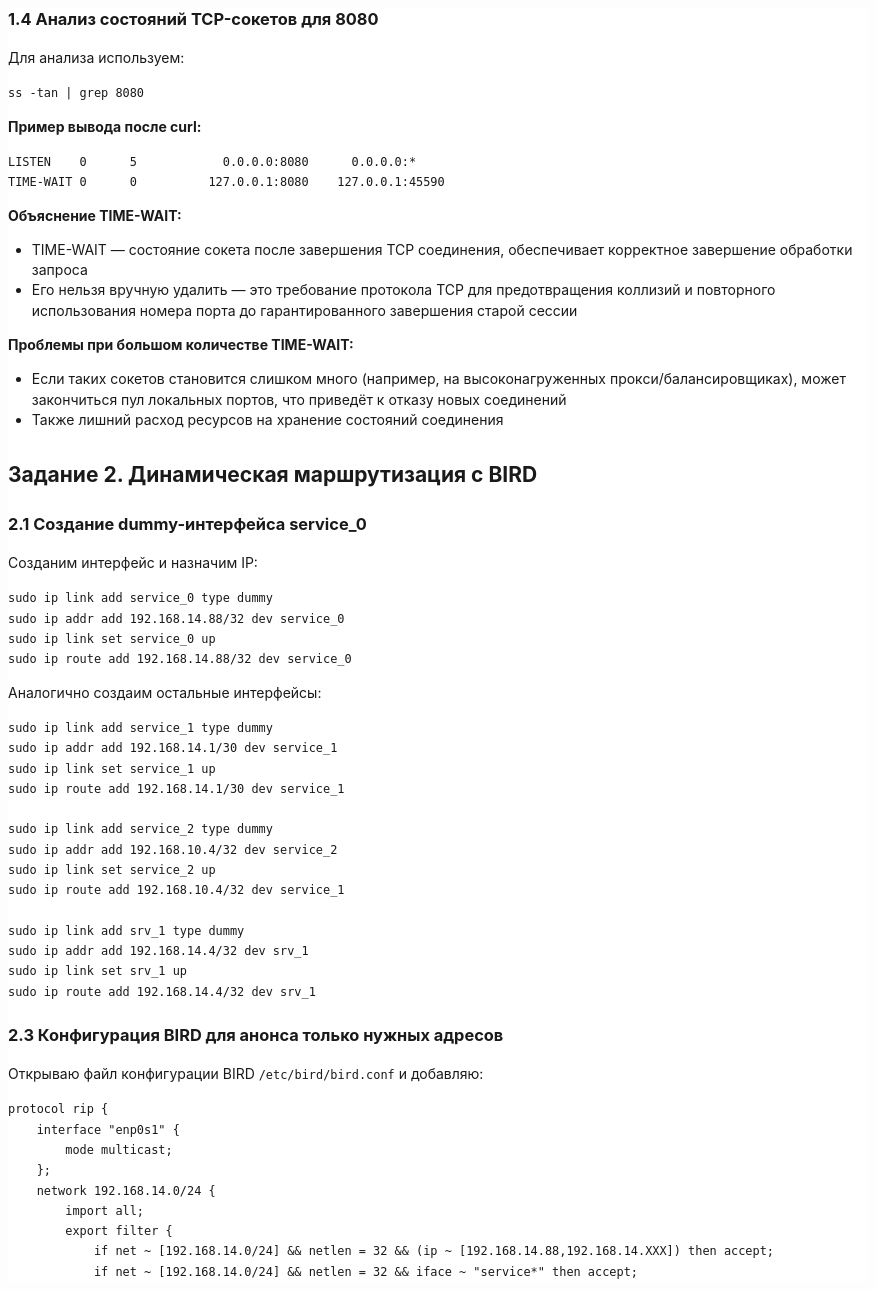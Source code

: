 ### 1.4 Анализ состояний TCP-сокетов для 8080
Для анализа используем:
```angular2html
ss -tan | grep 8080
```

**Пример вывода после curl:**
```angular2html
LISTEN    0      5            0.0.0.0:8080      0.0.0.0:*
TIME-WAIT 0      0          127.0.0.1:8080    127.0.0.1:45590  
```

**Объяснение TIME-WAIT:**
- TIME-WAIT — состояние сокета после завершения TCP соединения, обеспечивает корректное завершение обработки запроса 
- Его нельзя вручную удалить — это требование протокола TCP для предотвращения коллизий и повторного использования номера порта до гарантированного завершения старой сессии

**Проблемы при большом количестве TIME-WAIT:**
- Если таких сокетов становится слишком много (например, на высоконагруженных прокси/балансировщиках), может закончиться пул локальных портов, что приведёт к отказу новых соединений
- Также лишний расход ресурсов на хранение состояний соединения

## Задание 2. Динамическая маршрутизация с BIRD 
### 2.1 Создание dummy-интерфейса service_0

Созданим интерфейс и назначим IP:

```angular2html
sudo ip link add service_0 type dummy
sudo ip addr add 192.168.14.88/32 dev service_0
sudo ip link set service_0 up
sudo ip route add 192.168.14.88/32 dev service_0
```
Аналогично создаим остальные интерфейсы:

```angular2html
sudo ip link add service_1 type dummy
sudo ip addr add 192.168.14.1/30 dev service_1
sudo ip link set service_1 up
sudo ip route add 192.168.14.1/30 dev service_1

sudo ip link add service_2 type dummy
sudo ip addr add 192.168.10.4/32 dev service_2
sudo ip link set service_2 up
sudo ip route add 192.168.10.4/32 dev service_1

sudo ip link add srv_1 type dummy
sudo ip addr add 192.168.14.4/32 dev srv_1
sudo ip link set srv_1 up
sudo ip route add 192.168.14.4/32 dev srv_1
```

### 2.3 Конфигурация BIRD для анонса только нужных адресов
Открываю файл конфигурации BIRD `/etc/bird/bird.conf` и добавляю:
```
protocol rip {
    interface "enp0s1" {
        mode multicast;
    };
    network 192.168.14.0/24 {
        import all;
        export filter {
            if net ~ [192.168.14.0/24] && netlen = 32 && (ip ~ [192.168.14.88,192.168.14.XXX]) then accept;
            if net ~ [192.168.14.0/24] && netlen = 32 && iface ~ "service*" then accept;
```